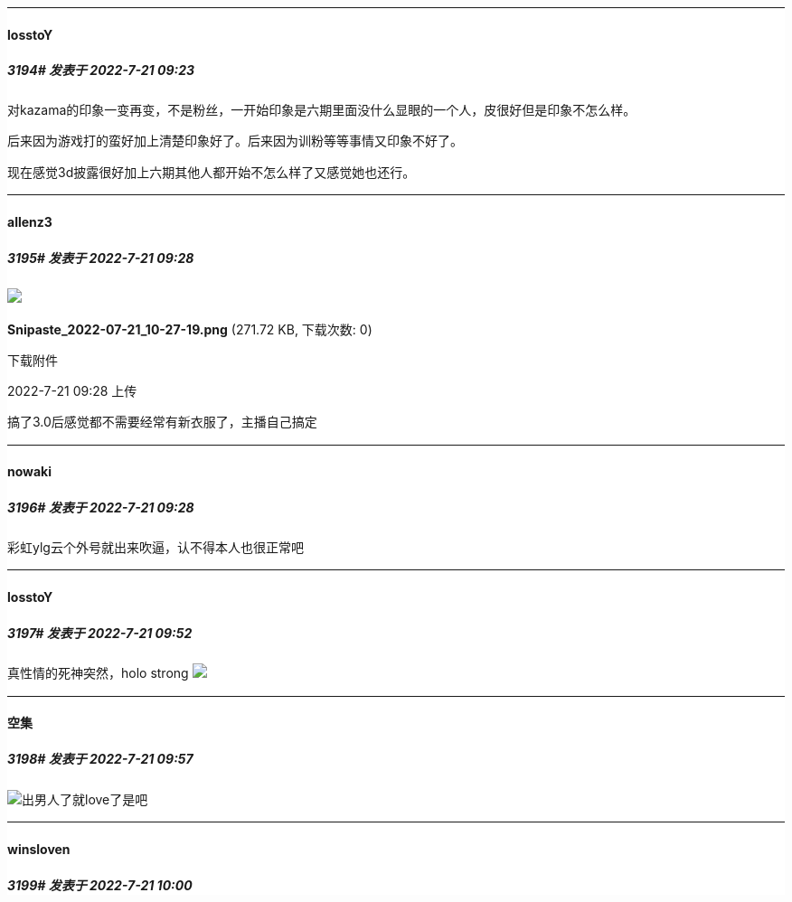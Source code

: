 
*****

####  losstoY  
##### 3194#       发表于 2022-7-21 09:23

对kazama的印象一变再变，不是粉丝，一开始印象是六期里面没什么显眼的一个人，皮很好但是印象不怎么样。

后来因为游戏打的蛮好加上清楚印象好了。后来因为训粉等等事情又印象不好了。

现在感觉3d披露很好加上六期其他人都开始不怎么样了又感觉她也还行。

*****

####  allenz3  
##### 3195#       发表于 2022-7-21 09:28

<img src="https://img.saraba1st.com/forum/202207/21/092802ddrs9gs94ppzf67z.png" referrerpolicy="no-referrer">

<strong>Snipaste_2022-07-21_10-27-19.png</strong> (271.72 KB, 下载次数: 0)

下载附件

2022-7-21 09:28 上传

搞了3.0后感觉都不需要经常有新衣服了，主播自己搞定

*****

####  nowaki  
##### 3196#       发表于 2022-7-21 09:28

彩虹ylg云个外号就出来吹逼，认不得本人也很正常吧



*****

####  losstoY  
##### 3197#       发表于 2022-7-21 09:52

真性情的死神突然，holo strong
<img src="https://p.sda1.dev/6/c1c10fb74e93562ebc5d3de687953a85/CMP_20220721095104334.jpg" referrerpolicy="no-referrer">

*****

####  空集  
##### 3198#       发表于 2022-7-21 09:57

<img src="https://static.saraba1st.com/image/smiley/face2017/048.png" referrerpolicy="no-referrer">出男人了就love了是吧 

*****

####  winsloven  
##### 3199#       发表于 2022-7-21 10:00
